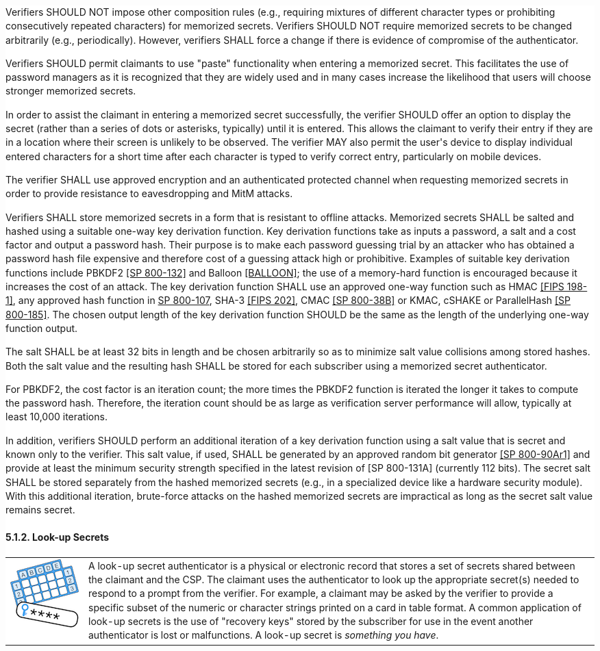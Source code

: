 Verifiers SHOULD NOT impose other composition rules (e.g., requiring mixtures of different character types or prohibiting consecutively repeated characters) for memorized secrets. Verifiers SHOULD NOT require memorized secrets to be changed arbitrarily (e.g., periodically). However, verifiers SHALL force a change if there is evidence of compromise of the authenticator.

Verifiers SHOULD permit claimants to use "paste" functionality when entering a memorized secret. This facilitates the use of password managers as it is recognized that they are widely used and in many cases increase the likelihood that users will choose stronger memorized secrets.

In order to assist the claimant in entering a memorized secret successfully, the verifier SHOULD offer an option to display the secret (rather than a series of dots or asterisks, typically) until it is entered. This allows the claimant to verify their entry if they are in a location where their screen is unlikely to be observed. The verifier MAY also permit the user's device to display individual entered characters for a short time after each character is typed to verify correct entry, particularly on mobile devices. 

The verifier SHALL use approved encryption and an authenticated protected channel when requesting memorized secrets in order to provide resistance to eavesdropping and MitM attacks.

Verifiers SHALL store memorized secrets in a form that is resistant to offline attacks. Memorized secrets SHALL be salted and hashed using a suitable one-way key derivation function. Key derivation functions take as inputs a password, a salt and a cost factor and output a password hash. Their purpose is to make each password guessing trial by an attacker who has obtained a password hash file expensive and therefore cost of a guessing attack high or prohibitive. Examples of suitable key derivation functions include PBKDF2 [[SP 800-132]](#SP800-132) and Balloon [[BALLOON]](#balloon); the use of a memory-hard function is encouraged because it increases the cost of an attack. The key derivation function SHALL use an approved one-way function such as HMAC [[FIPS 198-1]](#FIPS198-1), any approved hash function in [SP 800-107](#SP800-107), SHA-3 [[FIPS 202]](#FIPS202), CMAC [[SP 800-38B]](#SP800-38B) or KMAC, cSHAKE or ParallelHash [[SP 800-185]](#SP800-185). The chosen output length of the key derivation function SHOULD be the same as the length of the underlying one-way function output.

The salt SHALL be at least 32 bits in length and be chosen arbitrarily so as to minimize salt value collisions among stored hashes. Both the salt value and the resulting hash SHALL be stored for each subscriber using a memorized secret authenticator.

For PBKDF2, the cost factor is an iteration count; the more times the PBKDF2 function is iterated the longer it takes to compute the password hash. Therefore, the iteration count should be as large as verification server performance will allow, typically at least 10,000 iterations.

In addition, verifiers SHOULD perform an additional iteration of a key derivation function using a salt value that is secret and known only to the verifier. This salt value, if used, SHALL be generated by an approved random bit generator  [[SP 800-90Ar1]](#SP800-90Ar1) and provide at least the minimum security strength specified in the latest revision of [SP 800-131A] (currently 112 bits). The secret salt SHALL be stored separately from the hashed memorized secrets (e.g., in a specialized device like a hardware security module). With this additional iteration, brute-force attacks on the hashed memorized secrets are impractical as long as the secret salt value remains secret.

#### <a name="lookupsecrets"></a> 5.1.2. Look-up Secrets

<div class="text-left" markdown="1">
<table style="width:100%">
  <tr>
    <td><img src="sp800-63b/media/Look-up-secrets.png" alt="authenticator" style="width: 100px;height: 100px;min-width:100px;min-height:100px;"/></td>
    <td>A look-up secret authenticator is a physical or electronic record that stores a set of secrets shared between the claimant and the CSP. The claimant uses the authenticator to look up the appropriate secret(s) needed to respond to a prompt from the verifier. For example, a claimant may be asked by the verifier to provide a specific subset of the numeric or character strings printed on a card in table format. A common application of look-up secrets is the use of "recovery keys" stored by the subscriber for use in the event another authenticator is lost or malfunctions. A look-up secret is <i>something you have</i>.</td>
  </tr>